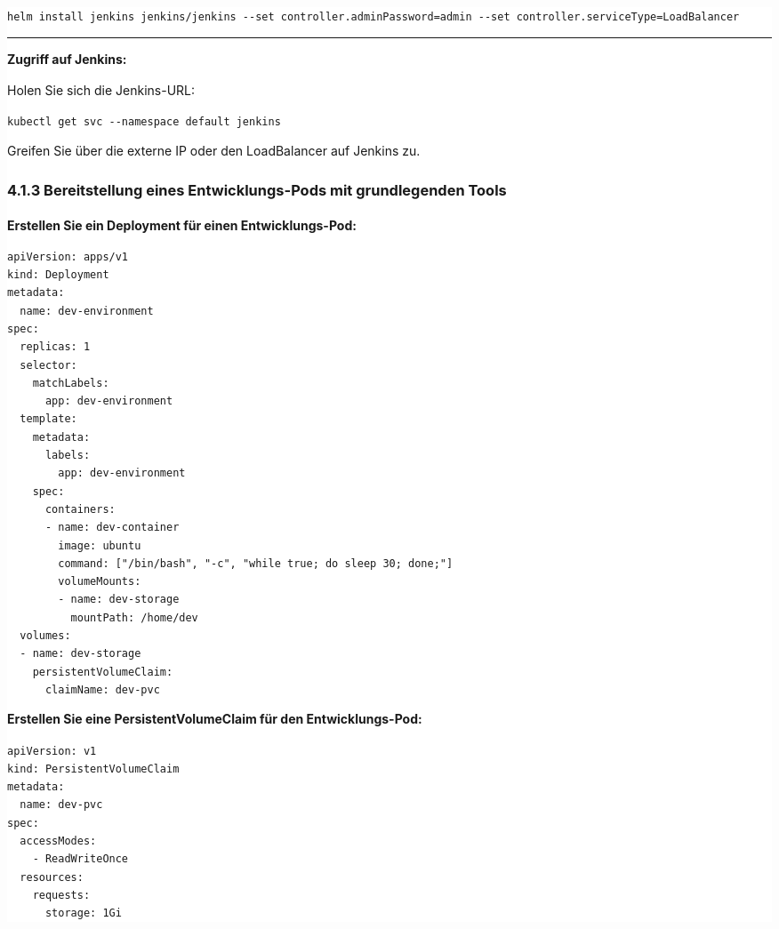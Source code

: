 ```
helm install jenkins jenkins/jenkins --set controller.adminPassword=admin --set controller.serviceType=LoadBalancer
```

---

**Zugriff auf Jenkins:**

Holen Sie sich die Jenkins-URL:

```
kubectl get svc --namespace default jenkins
```

Greifen Sie über die externe IP oder den LoadBalancer auf Jenkins zu.


### 4.1.3 Bereitstellung eines Entwicklungs-Pods mit grundlegenden Tools

**Erstellen Sie ein Deployment für einen Entwicklungs-Pod:**

```
apiVersion: apps/v1
kind: Deployment
metadata:
  name: dev-environment
spec:
  replicas: 1
  selector:
    matchLabels:
      app: dev-environment
  template:
    metadata:
      labels:
        app: dev-environment
    spec:
      containers:
      - name: dev-container
        image: ubuntu
        command: ["/bin/bash", "-c", "while true; do sleep 30; done;"]
        volumeMounts:
        - name: dev-storage
          mountPath: /home/dev
  volumes:
  - name: dev-storage
    persistentVolumeClaim:
      claimName: dev-pvc
```

**Erstellen Sie eine PersistentVolumeClaim für den Entwicklungs-Pod:**

```
apiVersion: v1
kind: PersistentVolumeClaim
metadata:
  name: dev-pvc
spec:
  accessModes:
    - ReadWriteOnce
  resources:
    requests:
      storage: 1Gi
```
